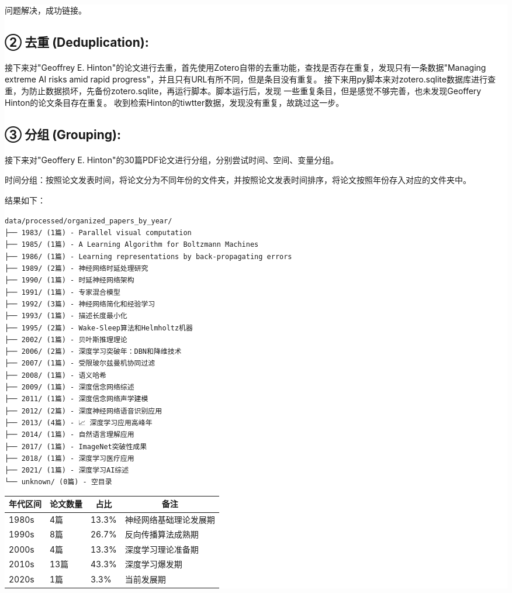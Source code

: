 问题解决，成功链接。


## ② 去重 (Deduplication):
接下来对"Geoffrey E. Hinton"的论文进行去重，首先使用Zotero自带的去重功能，查找是否存在重复，发现只有一条数据"Managing extreme AI risks amid rapid progress"，并且只有URL有所不同，但是条目没有重复。
接下来用py脚本来对zotero.sqlite数据库进行查重，为防止数据损坏，先备份zotero.sqlite，再运行脚本。脚本运行后，发现 一些重复条目，但是感觉不够完善，也未发现Geoffery Hinton的论文条目存在重复。
收到检索Hinton的tiwtter数据，发现没有重复，故跳过这一步。

## ③ 分组 (Grouping):
接下来对"Geoffery E. Hinton"的30篇PDF论文进行分组，分别尝试时间、空间、变量分组。

时间分组：按照论文发表时间，将论文分为不同年份的文件夹，并按照论文发表时间排序，将论文按照年份存入对应的文件夹中。

结果如下：
```
data/processed/organized_papers_by_year/
├── 1983/ (1篇) - Parallel visual computation
├── 1985/ (1篇) - A Learning Algorithm for Boltzmann Machines  
├── 1986/ (1篇) - Learning representations by back-propagating errors
├── 1989/ (2篇) - 神经网络时延处理研究
├── 1990/ (1篇) - 时延神经网络架构
├── 1991/ (1篇) - 专家混合模型
├── 1992/ (3篇) - 神经网络简化和经验学习
├── 1993/ (1篇) - 描述长度最小化
├── 1995/ (2篇) - Wake-Sleep算法和Helmholtz机器
├── 2002/ (1篇) - 贝叶斯推理理论
├── 2006/ (2篇) - 深度学习突破年：DBN和降维技术
├── 2007/ (1篇) - 受限玻尔兹曼机协同过滤
├── 2008/ (1篇) - 语义哈希
├── 2009/ (1篇) - 深度信念网络综述
├── 2011/ (1篇) - 深度信念网络声学建模
├── 2012/ (2篇) - 深度神经网络语音识别应用
├── 2013/ (4篇) - 📈 深度学习应用高峰年
├── 2014/ (1篇) - 自然语言理解应用
├── 2017/ (1篇) - ImageNet突破性成果
├── 2018/ (1篇) - 深度学习医疗应用
├── 2021/ (1篇) - 深度学习AI综述
└── unknown/ (0篇) - 空目录
```
| 年代区间 | 论文数量 | 占比 | 备注 |
|---------|---------|------|------|
| 1980s   | 4篇     | 13.3% | 神经网络基础理论发展期 |
| 1990s   | 8篇     | 26.7% | 反向传播算法成熟期 |
| 2000s   | 4篇     | 13.3% | 深度学习理论准备期 |
| 2010s   | 13篇    | 43.3% | 深度学习爆发期 |
| 2020s   | 1篇     | 3.3%  | 当前发展期 |
